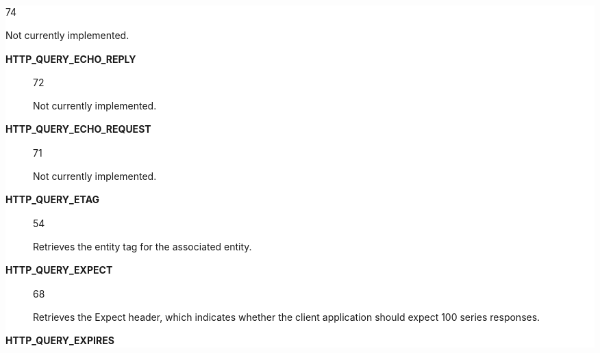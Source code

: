 74
</dt> <dt>



Not currently implemented.


</dt> </dl> </dd> <dt>

<span id="HTTP_QUERY_ECHO_REPLY"></span><span id="http_query_echo_reply"></span>**HTTP\_QUERY\_ECHO\_REPLY**
</dt> <dd> <dl> <dt>

72
</dt> <dt>



Not currently implemented.


</dt> </dl> </dd> <dt>

<span id="HTTP_QUERY_ECHO_REQUEST"></span><span id="http_query_echo_request"></span>**HTTP\_QUERY\_ECHO\_REQUEST**
</dt> <dd> <dl> <dt>

71
</dt> <dt>



Not currently implemented.


</dt> </dl> </dd> <dt>

<span id="HTTP_QUERY_ETAG"></span><span id="http_query_etag"></span>**HTTP\_QUERY\_ETAG**
</dt> <dd> <dl> <dt>

54
</dt> <dt>



Retrieves the entity tag for the associated entity.


</dt> </dl> </dd> <dt>

<span id="HTTP_QUERY_EXPECT"></span><span id="http_query_expect"></span>**HTTP\_QUERY\_EXPECT**
</dt> <dd> <dl> <dt>

68
</dt> <dt>



Retrieves the Expect header, which indicates whether the client application should expect 100 series responses.


</dt> </dl> </dd> <dt>

<span id="HTTP_QUERY_EXPIRES"></span><span id="http_query_expires"></span>**HTTP\_QUERY\_EXPIRES**
</dt> <dd> <dl> <dt>
